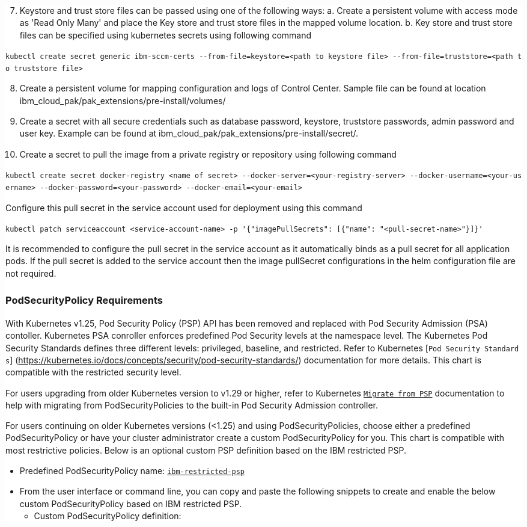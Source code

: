 7. Keystore and trust store files can be passed using one of the following ways:
a. Create a persistent volume with access mode as 'Read Only Many' and place the Key store and trust store files in the mapped volume location.
b. Key store and trust store files can be specified using kubernetes secrets using following command
```
kubectl create secret generic ibm-sccm-certs --from-file=keystore=<path to keystore file> --from-file=truststore=<path to truststore file>
```

8. Create a persistent volume for mapping configuration and logs of Control Center. Sample file can be found at location ibm_cloud_pak/pak_extensions/pre-install/volumes/
9. Create a secret with all secure credentials such as database password, keystore, truststore passwords, admin password and user key. Example can be found at ibm_cloud_pak/pak_extensions/pre-install/secret/.

10. Create a secret to pull the image from a private registry or repository using following command
```
kubectl create secret docker-registry <name of secret> --docker-server=<your-registry-server> --docker-username=<your-username> --docker-password=<your-password> --docker-email=<your-email>
```

Configure this pull secret in the service account used for deployment using this command

```
kubectl patch serviceaccount <service-account-name> -p '{"imagePullSecrets": [{"name": "<pull-secret-name>"}]}'
```

It is recommended to configure the pull secret in the service account as it automatically binds as a pull secret for all application pods. If the pull secret is added to the service account then the image pullSecret configurations in the helm configuration file are not required.

### PodSecurityPolicy Requirements

With Kubernetes v1.25, Pod Security Policy (PSP) API has been removed and replaced with Pod Security Admission (PSA) contoller. Kubernetes PSA conroller enforces predefined Pod Security levels at the namespace level. The Kubernetes Pod Security Standards defines three different levels: privileged, baseline, and restricted. Refer to Kubernetes [`Pod Security Standards`] (https://kubernetes.io/docs/concepts/security/pod-security-standards/) documentation for more details. This chart is compatible with the restricted security level. 

For users upgrading from older Kubernetes version to v1.29 or higher, refer to Kubernetes [`Migrate from PSP`](https://kubernetes.io/docs/tasks/configure-pod-container/migrate-from-psp/) documentation to help with migrating from PodSecurityPolicies to the built-in Pod Security Admission controller.

For users continuing on older Kubernetes versions (<1.25) and using PodSecurityPolicies, choose either a predefined PodSecurityPolicy or have your cluster administrator create a custom PodSecurityPolicy for you. This chart is compatible with most restrictive policies.
Below is an optional custom PSP definition based on the IBM restricted PSP.

* Predefined PodSecurityPolicy name: [`ibm-restricted-psp`](https://ibm.biz/cpkspec-psp)
 
- From the user interface or command line, you can copy and paste the following snippets to create and enable the below custom PodSecurityPolicy based on IBM restricted PSP.
	- Custom PodSecurityPolicy definition:
